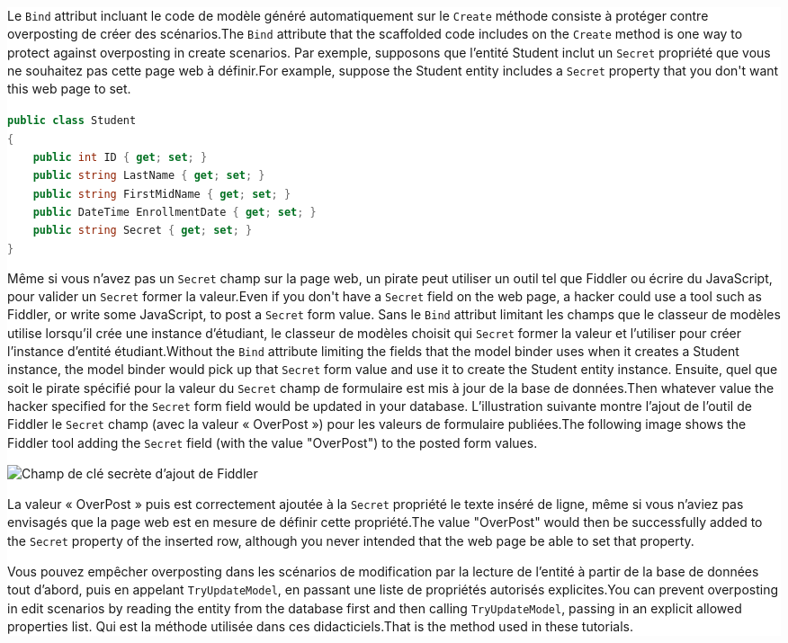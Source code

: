 <span data-ttu-id="4b96a-171">Le `Bind` attribut incluant le code de modèle généré automatiquement sur le `Create` méthode consiste à protéger contre overposting de créer des scénarios.</span><span class="sxs-lookup"><span data-stu-id="4b96a-171">The `Bind` attribute that the scaffolded code includes on the `Create` method is one way to protect against overposting in create scenarios.</span></span> <span data-ttu-id="4b96a-172">Par exemple, supposons que l’entité Student inclut un `Secret` propriété que vous ne souhaitez pas cette page web à définir.</span><span class="sxs-lookup"><span data-stu-id="4b96a-172">For example, suppose the Student entity includes a `Secret` property that you don't want this web page to set.</span></span>

```csharp
public class Student
{
    public int ID { get; set; }
    public string LastName { get; set; }
    public string FirstMidName { get; set; }
    public DateTime EnrollmentDate { get; set; }
    public string Secret { get; set; }
}
```

<span data-ttu-id="4b96a-173">Même si vous n’avez pas un `Secret` champ sur la page web, un pirate peut utiliser un outil tel que Fiddler ou écrire du JavaScript, pour valider un `Secret` former la valeur.</span><span class="sxs-lookup"><span data-stu-id="4b96a-173">Even if you don't have a `Secret` field on the web page, a hacker could use a tool such as Fiddler, or write some JavaScript, to post a `Secret` form value.</span></span> <span data-ttu-id="4b96a-174">Sans le `Bind` attribut limitant les champs que le classeur de modèles utilise lorsqu’il crée une instance d’étudiant, le classeur de modèles choisit qui `Secret` former la valeur et l’utiliser pour créer l’instance d’entité étudiant.</span><span class="sxs-lookup"><span data-stu-id="4b96a-174">Without the `Bind` attribute limiting the fields that the model binder uses when it creates a Student instance, the model binder would pick up that `Secret` form value and use it to create the Student entity instance.</span></span> <span data-ttu-id="4b96a-175">Ensuite, quel que soit le pirate spécifié pour la valeur du `Secret` champ de formulaire est mis à jour de la base de données.</span><span class="sxs-lookup"><span data-stu-id="4b96a-175">Then whatever value the hacker specified for the `Secret` form field would be updated in your database.</span></span> <span data-ttu-id="4b96a-176">L’illustration suivante montre l’ajout de l’outil de Fiddler le `Secret` champ (avec la valeur « OverPost ») pour les valeurs de formulaire publiées.</span><span class="sxs-lookup"><span data-stu-id="4b96a-176">The following image shows the Fiddler tool adding the `Secret` field (with the value "OverPost") to the posted form values.</span></span>

![Champ de clé secrète d’ajout de Fiddler](crud/_static/fiddler.png)

<span data-ttu-id="4b96a-178">La valeur « OverPost » puis est correctement ajoutée à la `Secret` propriété le texte inséré de ligne, même si vous n’aviez pas envisagés que la page web est en mesure de définir cette propriété.</span><span class="sxs-lookup"><span data-stu-id="4b96a-178">The value "OverPost" would then be successfully added to the `Secret` property of the inserted row, although you never intended that the web page be able to set that property.</span></span>

<span data-ttu-id="4b96a-179">Vous pouvez empêcher overposting dans les scénarios de modification par la lecture de l’entité à partir de la base de données tout d’abord, puis en appelant `TryUpdateModel`, en passant une liste de propriétés autorisés explicites.</span><span class="sxs-lookup"><span data-stu-id="4b96a-179">You can prevent overposting in edit scenarios by reading the entity from the database first and then calling `TryUpdateModel`, passing in an explicit allowed properties list.</span></span> <span data-ttu-id="4b96a-180">Qui est la méthode utilisée dans ces didacticiels.</span><span class="sxs-lookup"><span data-stu-id="4b96a-180">That is the method used in these tutorials.</span></span>
